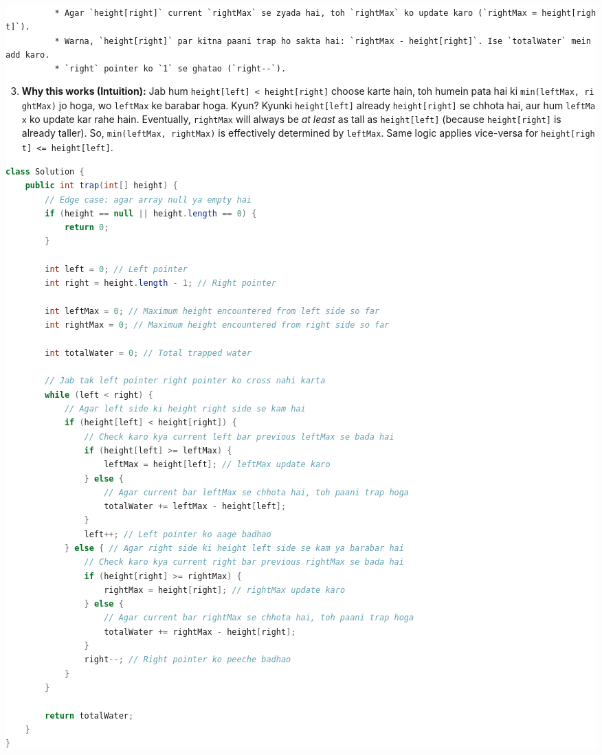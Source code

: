               * Agar `height[right]` current `rightMax` se zyada hai, toh `rightMax` ko update karo (`rightMax = height[right]`).
              * Warna, `height[right]` par kitna paani trap ho sakta hai: `rightMax - height[right]`. Ise `totalWater` mein add karo.
              * `right` pointer ko `1` se ghatao (`right--`).

3.  **Why this works (Intuition):**
    Jab hum `height[left] < height[right]` choose karte hain, toh humein pata hai ki `min(leftMax, rightMax)` jo hoga, wo `leftMax` ke barabar hoga. Kyun? Kyunki `height[left]` already `height[right]` se chhota hai, aur hum `leftMax` ko update kar rahe hain. Eventually, `rightMax` will always be *at least* as tall as `height[left]` (because `height[right]` is already taller). So, `min(leftMax, rightMax)` is effectively determined by `leftMax`. Same logic applies vice-versa for `height[right] <= height[left]`.


```java
class Solution {
    public int trap(int[] height) {
        // Edge case: agar array null ya empty hai
        if (height == null || height.length == 0) {
            return 0;
        }

        int left = 0; // Left pointer
        int right = height.length - 1; // Right pointer

        int leftMax = 0; // Maximum height encountered from left side so far
        int rightMax = 0; // Maximum height encountered from right side so far

        int totalWater = 0; // Total trapped water

        // Jab tak left pointer right pointer ko cross nahi karta
        while (left < right) {
            // Agar left side ki height right side se kam hai
            if (height[left] < height[right]) {
                // Check karo kya current left bar previous leftMax se bada hai
                if (height[left] >= leftMax) {
                    leftMax = height[left]; // leftMax update karo
                } else {
                    // Agar current bar leftMax se chhota hai, toh paani trap hoga
                    totalWater += leftMax - height[left];
                }
                left++; // Left pointer ko aage badhao
            } else { // Agar right side ki height left side se kam ya barabar hai
                // Check karo kya current right bar previous rightMax se bada hai
                if (height[right] >= rightMax) {
                    rightMax = height[right]; // rightMax update karo
                } else {
                    // Agar current bar rightMax se chhota hai, toh paani trap hoga
                    totalWater += rightMax - height[right];
                }
                right--; // Right pointer ko peeche badhao
            }
        }

        return totalWater;
    }
}
```
